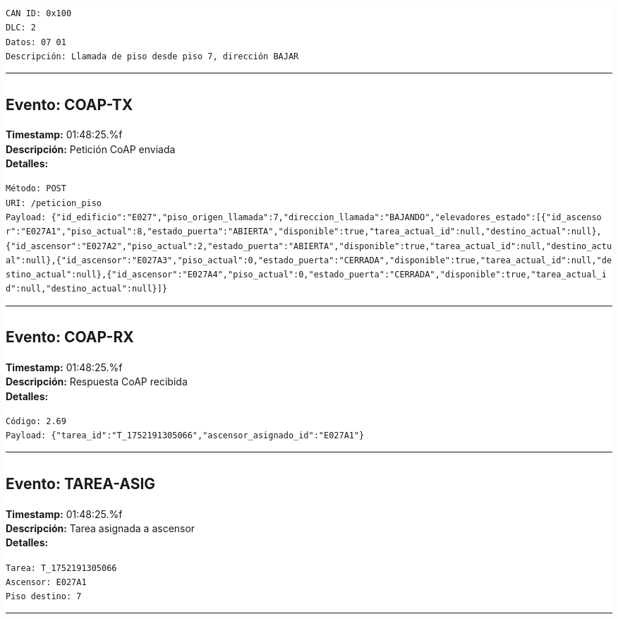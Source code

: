 ```
CAN ID: 0x100
DLC: 2
Datos: 07 01 
Descripción: Llamada de piso desde piso 7, dirección BAJAR
```

---

## Evento: COAP-TX

**Timestamp:** 01:48:25.%f  
**Descripción:** Petición CoAP enviada  
**Detalles:**

```
Método: POST
URI: /peticion_piso
Payload: {"id_edificio":"E027","piso_origen_llamada":7,"direccion_llamada":"BAJANDO","elevadores_estado":[{"id_ascensor":"E027A1","piso_actual":8,"estado_puerta":"ABIERTA","disponible":true,"tarea_actual_id":null,"destino_actual":null},{"id_ascensor":"E027A2","piso_actual":2,"estado_puerta":"ABIERTA","disponible":true,"tarea_actual_id":null,"destino_actual":null},{"id_ascensor":"E027A3","piso_actual":0,"estado_puerta":"CERRADA","disponible":true,"tarea_actual_id":null,"destino_actual":null},{"id_ascensor":"E027A4","piso_actual":0,"estado_puerta":"CERRADA","disponible":true,"tarea_actual_id":null,"destino_actual":null}]}
```

---

## Evento: COAP-RX

**Timestamp:** 01:48:25.%f  
**Descripción:** Respuesta CoAP recibida  
**Detalles:**

```
Código: 2.69
Payload: {"tarea_id":"T_1752191305066","ascensor_asignado_id":"E027A1"}
```

---

## Evento: TAREA-ASIG

**Timestamp:** 01:48:25.%f  
**Descripción:** Tarea asignada a ascensor  
**Detalles:**

```
Tarea: T_1752191305066
Ascensor: E027A1
Piso destino: 7
```

---
